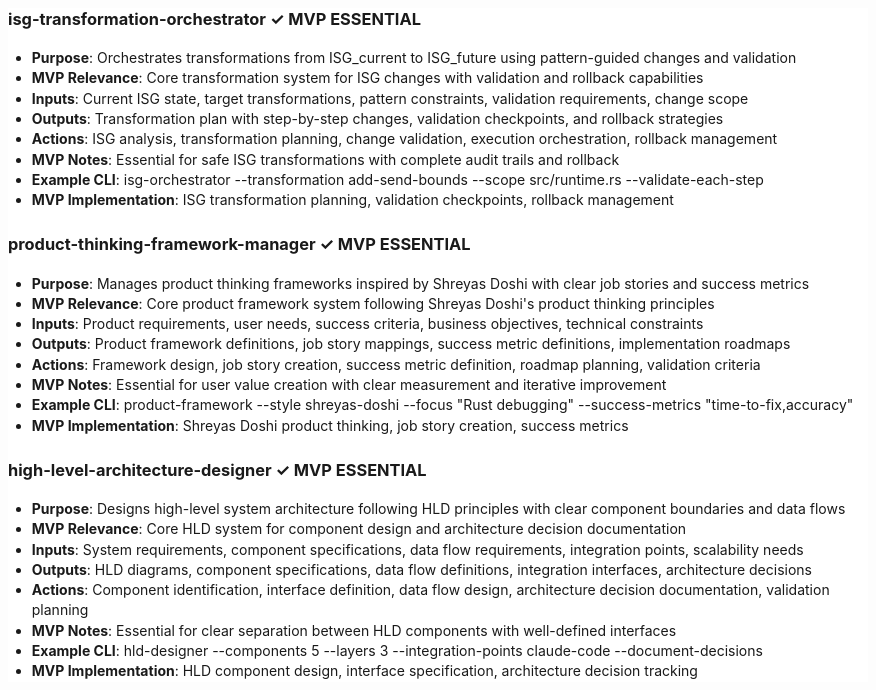 ### **isg-transformation-orchestrator** ✓ **MVP ESSENTIAL**
- **Purpose**: Orchestrates transformations from ISG_current to ISG_future using pattern-guided changes and validation
- **MVP Relevance**: Core transformation system for ISG changes with validation and rollback capabilities
- **Inputs**: Current ISG state, target transformations, pattern constraints, validation requirements, change scope
- **Outputs**: Transformation plan with step-by-step changes, validation checkpoints, and rollback strategies
- **Actions**: ISG analysis, transformation planning, change validation, execution orchestration, rollback management
- **MVP Notes**: Essential for safe ISG transformations with complete audit trails and rollback
- **Example CLI**: isg-orchestrator --transformation add-send-bounds --scope src/runtime.rs --validate-each-step
- **MVP Implementation**: ISG transformation planning, validation checkpoints, rollback management

### **product-thinking-framework-manager** ✓ **MVP ESSENTIAL**
- **Purpose**: Manages product thinking frameworks inspired by Shreyas Doshi with clear job stories and success metrics
- **MVP Relevance**: Core product framework system following Shreyas Doshi's product thinking principles
- **Inputs**: Product requirements, user needs, success criteria, business objectives, technical constraints
- **Outputs**: Product framework definitions, job story mappings, success metric definitions, implementation roadmaps
- **Actions**: Framework design, job story creation, success metric definition, roadmap planning, validation criteria
- **MVP Notes**: Essential for user value creation with clear measurement and iterative improvement
- **Example CLI**: product-framework --style shreyas-doshi --focus "Rust debugging" --success-metrics "time-to-fix,accuracy"
- **MVP Implementation**: Shreyas Doshi product thinking, job story creation, success metrics

### **high-level-architecture-designer** ✓ **MVP ESSENTIAL**
- **Purpose**: Designs high-level system architecture following HLD principles with clear component boundaries and data flows
- **MVP Relevance**: Core HLD system for component design and architecture decision documentation
- **Inputs**: System requirements, component specifications, data flow requirements, integration points, scalability needs
- **Outputs**: HLD diagrams, component specifications, data flow definitions, integration interfaces, architecture decisions
- **Actions**: Component identification, interface definition, data flow design, architecture decision documentation, validation planning
- **MVP Notes**: Essential for clear separation between HLD components with well-defined interfaces
- **Example CLI**: hld-designer --components 5 --layers 3 --integration-points claude-code --document-decisions
- **MVP Implementation**: HLD component design, interface specification, architecture decision tracking
